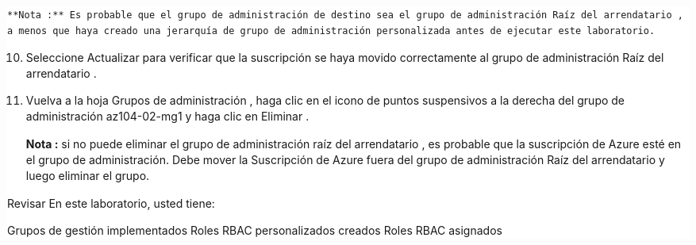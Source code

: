     **Nota :** Es probable que el grupo de administración de destino sea el grupo de administración Raíz del arrendatario , a menos que haya creado una jerarquía de grupo de administración personalizada antes de ejecutar este laboratorio.

10. Seleccione Actualizar para verificar que la suscripción se haya movido correctamente al grupo de administración Raíz del arrendatario .

11. Vuelva a la hoja Grupos de administración , haga clic en el icono de puntos suspensivos a la derecha del grupo de administración az104-02-mg1 y haga clic en Eliminar .

    **Nota :** si no puede eliminar el grupo de administración raíz del arrendatario , es probable que la suscripción de Azure esté en el grupo de administración. Debe mover la Suscripción de Azure fuera del grupo de administración Raíz del arrendatario y luego eliminar el grupo.

Revisar
En este laboratorio, usted tiene:

Grupos de gestión implementados
Roles RBAC personalizados creados
Roles RBAC asignados